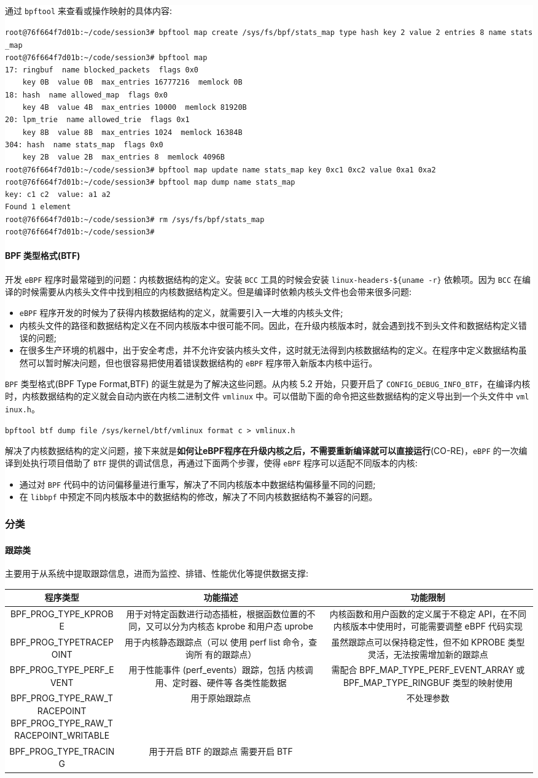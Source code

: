 通过 `bpftool` 来查看或操作映射的具体内容:

``` shell
root@76f664f7d01b:~/code/session3# bpftool map create /sys/fs/bpf/stats_map type hash key 2 value 2 entries 8 name stats_map
root@76f664f7d01b:~/code/session3# bpftool map
17: ringbuf  name blocked_packets  flags 0x0
	key 0B  value 0B  max_entries 16777216  memlock 0B
18: hash  name allowed_map  flags 0x0
	key 4B  value 4B  max_entries 10000  memlock 81920B
20: lpm_trie  name allowed_trie  flags 0x1
	key 8B  value 8B  max_entries 1024  memlock 16384B
304: hash  name stats_map  flags 0x0
	key 2B  value 2B  max_entries 8  memlock 4096B
root@76f664f7d01b:~/code/session3# bpftool map update name stats_map key 0xc1 0xc2 value 0xa1 0xa2
root@76f664f7d01b:~/code/session3# bpftool map dump name stats_map
key: c1 c2  value: a1 a2
Found 1 element
root@76f664f7d01b:~/code/session3# rm /sys/fs/bpf/stats_map
root@76f664f7d01b:~/code/session3#
```

#### BPF 类型格式(BTF)

开发 `eBPF` 程序时最常碰到的问题：内核数据结构的定义。安装 `BCC` 工具的时候会安装 `linux-headers-${uname -r}` 依赖项。因为 `BCC` 在编译的时候需要从内核头文件中找到相应的内核数据结构定义。但是编译时依赖内核头文件也会带来很多问题:

- `eBPF` 程序开发的时候为了获得内核数据结构的定义，就需要引入一大堆的内核头文件;
- 内核头文件的路径和数据结构定义在不同内核版本中很可能不同。因此，在升级内核版本时，就会遇到找不到头文件和数据结构定义错误的问题;
- 在很多生产环境的机器中，出于安全考虑，并不允许安装内核头文件，这时就无法得到内核数据结构的定义。在程序中定义数据结构虽然可以暂时解决问题，但也很容易把使用着错误数据结构的 `eBPF` 程序带入新版本内核中运行。

`BPF` 类型格式(BPF Type Format,BTF) 的诞生就是为了解决这些问题。从内核 5.2 开始，只要开启了 `CONFIG_DEBUG_INFO_BTF`，在编译内核时，内核数据结构的定义就会自动内嵌在内核二进制文件 `vmlinux` 中。可以借助下面的命令把这些数据结构的定义导出到一个头文件中 `vmlinux.h`。

``` shell
bpftool btf dump file /sys/kernel/btf/vmlinux format c > vmlinux.h
```

解决了内核数据结构的定义问题，接下来就是**如何让eBPF程序在升级内核之后，不需要重新编译就可以直接运行**(CO-RE)，`eBPF` 的一次编译到处执行项目借助了 `BTF` 提供的调试信息，再通过下面两个步骤，使得 `eBPF` 程序可以适配不同版本的内核:

- 通过对 `BPF` 代码中的访问偏移量进行重写，解决了不同内核版本中数据结构偏移量不同的问题;
- 在 `libbpf` 中预定不同内核版本中的数据结构的修改，解决了不同内核数据结构不兼容的问题。

### 分类

#### 跟踪类

主要用于从系统中提取跟踪信息，进而为监控、排错、性能优化等提供数据支撑:

| 程序类型                                                                | 功能描述                                                                                | 功能限制                                                                                   |
| :-:                                                                     | :-:                                                                                     | :-:                                                                                        |
| BPF_PROG_TYPE_KPROBE                                                    | 用于对特定函数进行动态插桩，根据函数位置的不同，又可以分为内核态 kprobe 和用户态 uprobe | 内核函数和用户函数的定义属于不稳定 API，在不同内核版本中使用时，可能需要调整 eBPF 代码实现 |
| BPF_PROG_TYPETRACEPOINT                                                 | 用于内核静态跟踪点（可以 使用 perf list 命令，查询所 有的跟踪点）                       | 虽然跟踪点可以保持稳定性，但不如 KPROBE 类型 灵活，无法按需增加新的跟踪点                  |
| BPF_PROG_TYPE_PERF_EVENT                                                | 用于性能事件 (perf_events）跟踪，包括 内核调用、定时器、硬件等 各类性能数据             | 需配合 BPF_MAP_TYPE_PERF_EVENT_ARRAY 或 BPF_MAP_TYPE_RINGBUF 类型的映射使用                |
| BPF_PROG_TYPE_RAW_TRACEPOINT<br>BPF_PROG_TYPE_RAW_TRACEPOINT_WRITABLE   | 用于原始跟踪点                                                                          | 不处理参数                                                                                 |
| BPF_PROG_TYPE_TRACING                                                   | 用于开启 BTF 的跟踪点 需要开启 BTF                                                      |                                                                                            |
